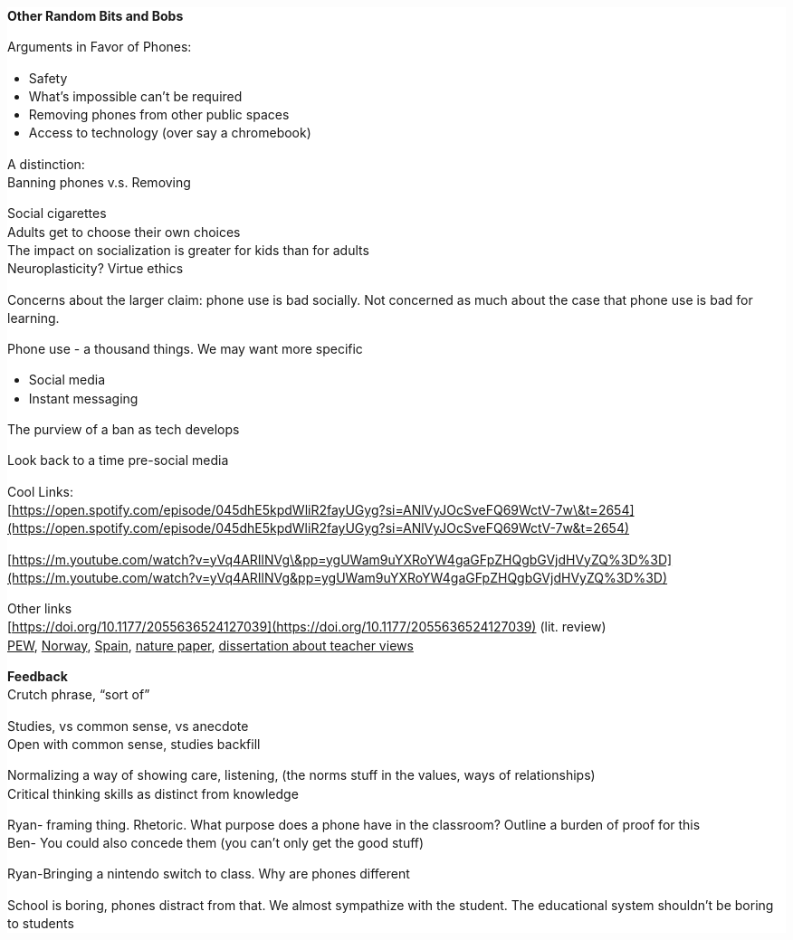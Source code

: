 
**Other Random Bits and Bobs** 

Arguments in Favor of Phones:

- Safety  
- What’s impossible can’t be required  
- Removing phones from other public spaces  
- Access to technology (over say a chromebook)

A distinction:  
Banning phones v.s. Removing

Social cigarettes   
Adults get to choose their own choices  
The impact on socialization is greater for kids than for adults  
Neuroplasticity? Virtue ethics

Concerns about the larger claim: phone use is bad socially. Not concerned as much about the case that phone use is bad for learning. 

Phone use \- a thousand things. We may want more specific 

- Social media  
- Instant messaging

The purview of a ban as tech develops 

Look back to a time pre-social media 

Cool Links:   
[https://open.spotify.com/episode/045dhE5kpdWliR2fayUGyg?si=ANlVyJOcSveFQ69WctV-7w\&t=2654](https://open.spotify.com/episode/045dhE5kpdWliR2fayUGyg?si=ANlVyJOcSveFQ69WctV-7w&t=2654) 

[https://m.youtube.com/watch?v=yVq4ARIlNVg\&pp=ygUWam9uYXRoYW4gaGFpZHQgbGVjdHVyZQ%3D%3D](https://m.youtube.com/watch?v=yVq4ARIlNVg&pp=ygUWam9uYXRoYW4gaGFpZHQgbGVjdHVyZQ%3D%3D) 

Other links  
[https://doi.org/10.1177/2055636524127039](https://doi.org/10.1177/2055636524127039) (lit. review)  
[PEW](https://www.pewresearch.org/short-reads/2024/06/12/72-percent-of-us-high-school-teachers-say-cellphone-distraction-is-a-major-problem-in-the-classroom/), [Norway](https://ssrn.com/abstract=4735240), [Spain](https://www.emerald.com/insight/content/doi/10.1108/AEA-05-2021-0112/full/html), [nature paper](https://www.nature.com/articles/s41598-023-36256-4), [dissertation about teacher views](https://www.proquest.com/docview/2724707016?pq-origsite=gscholar&fromopenview=true&sourcetype=Dissertations%20&%20Theses)

**Feedback**  
Crutch phrase, “sort of” 

Studies, vs common sense, vs anecdote   
Open with common sense, studies backfill 

Normalizing a way of showing care, listening, (the norms stuff in the values, ways of relationships)  
Critical thinking skills as distinct from knowledge 

Ryan- framing thing. Rhetoric. What purpose does a phone have in the classroom? Outline a burden of proof for this  
Ben- You could also concede them (you can’t only get the good stuff)

Ryan-Bringing a nintendo switch to class. Why are phones different

School is boring, phones distract from that. We almost sympathize with the student. The educational system shouldn’t be boring to students

